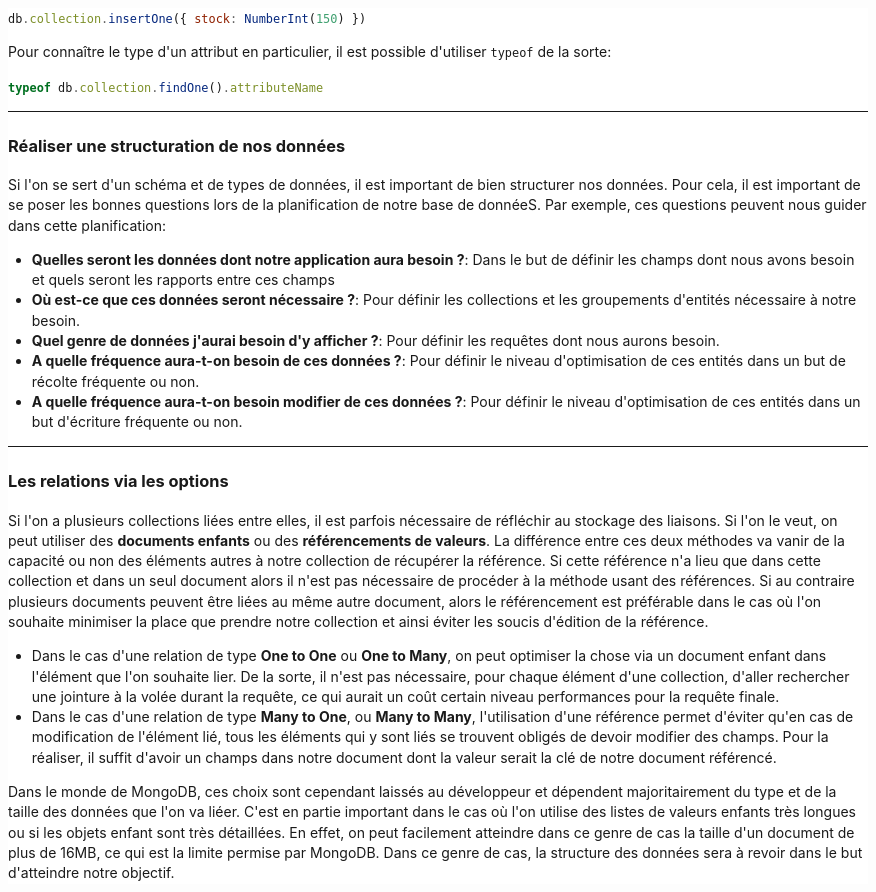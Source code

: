 ```js
db.collection.insertOne({ stock: NumberInt(150) })
```

Pour connaître le type d'un attribut en particulier, il est possible d'utiliser `typeof` de la sorte: 

```js
typeof db.collection.findOne().attributeName
```
---

### Réaliser une structuration de nos données

Si l'on se sert d'un schéma et de types de données, il est important de bien structurer nos données. Pour cela, il est important de se poser les bonnes questions lors de la planification de notre base de donnéeS. Par exemple, ces questions peuvent nous guider dans cette planification: 
* **Quelles seront les données dont notre application aura besoin ?**: Dans le but de définir les champs dont nous avons besoin et quels seront les rapports entre ces champs
* **Où est-ce que ces données seront nécessaire ?**: Pour définir les collections et les groupements d'entités nécessaire à notre besoin.
* **Quel genre de données j'aurai besoin d'y afficher ?**: Pour définir les requêtes dont nous aurons besoin.
* **A quelle fréquence aura-t-on besoin de ces données ?**: Pour définir le niveau d'optimisation de ces entités dans un but de récolte fréquente ou non.
* **A quelle fréquence aura-t-on besoin  modifier de ces données ?**: Pour définir le niveau d'optimisation de ces entités dans un but d'écriture fréquente ou non.

---

### Les relations via les options

Si l'on a plusieurs collections liées entre elles, il est parfois nécessaire de réfléchir au stockage des liaisons. Si l'on le veut, on peut utiliser des **documents enfants** ou des **référencements de valeurs**. La différence entre ces deux méthodes va vanir de la capacité ou non des éléments autres à notre collection de récupérer la référence. Si cette référence n'a lieu que dans cette collection et dans un seul document alors il n'est pas nécessaire de procéder à la méthode usant des références. Si au contraire plusieurs documents peuvent être liées au même autre document, alors le référencement est préférable dans le cas où l'on souhaite minimiser la place que prendre notre collection et ainsi éviter les soucis d'édition de la référence.

- Dans le cas d'une relation de type **One to One** ou **One to Many**, on peut optimiser la chose via un document enfant dans l'élément que l'on souhaite lier. De la sorte, il n'est pas nécessaire, pour chaque élément d'une collection, d'aller rechercher une jointure à la volée durant la requête, ce qui aurait un coût certain niveau performances pour la requête finale.
- Dans le cas d'une relation de type **Many to One**, ou **Many to Many**, l'utilisation d'une référence permet d'éviter qu'en cas de modification de l'élément lié, tous les éléments qui y sont liés se trouvent obligés de devoir modifier des champs. Pour la réaliser, il suffit d'avoir un champs dans notre document dont la valeur serait la clé de notre document référencé.

Dans le monde de MongoDB, ces choix sont cependant laissés au développeur et dépendent majoritairement du type et de la taille des données que l'on va liéer. C'est en partie important dans le cas où l'on utilise des listes de valeurs enfants très longues ou si les objets enfant sont très détaillées. En effet, on peut facilement atteindre dans ce genre de cas la taille d'un document de plus de 16MB, ce qui est la limite permise par MongoDB. Dans ce genre de cas, la structure des données sera à revoir dans le but d'atteindre notre objectif.
